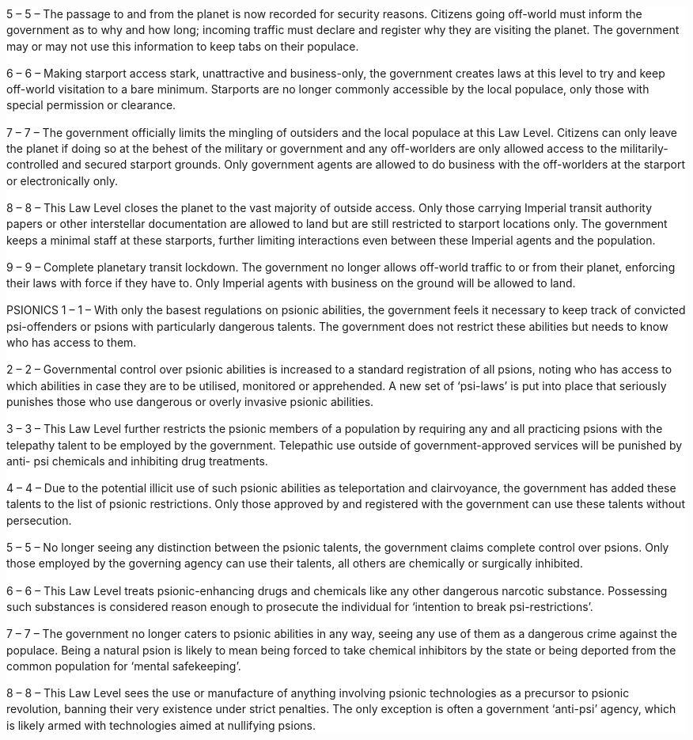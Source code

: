 5 – 5 – The passage to and from the planet is now recorded for security reasons. Citizens going off-world must inform the government as to why and how long; incoming traffic must declare and register why they are visiting the planet. The government may or may not use this information to keep tabs on their populace.

6 – 6 – Making starport access stark, unattractive and business-only, the government creates laws at this level to try and keep off-world visitation to a bare minimum. Starports are no longer commonly accessible by the local populace, only those with special permission or clearance.

7 – 7 – The government officially limits the mingling of outsiders and the local populace at this Law Level. Citizens can only leave the planet if doing so at the behest of the military or government and any off-worlders are only allowed access to the militarily-controlled and secured starport grounds. Only government agents are allowed to do business with the off-worlders at the starport or electronically only.

8 – 8 – This Law Level closes the planet to the vast majority of outside access. Only those carrying Imperial transit authority papers or other interstellar documentation are allowed to land but are still restricted to starport locations only. The government keeps a minimal staff at these starports, further limiting interactions even between these Imperial agents and the population.

9 – 9 – Complete planetary transit lockdown. The government no longer allows off-world traffic to or from their planet, enforcing their laws with force if they have to. Only Imperial agents with business on the ground will be allowed to land.

PSIONICS 1 – 1 – With only the basest regulations on psionic abilities, the government feels it necessary to keep track of convicted psi-offenders or psions with particularly dangerous talents. The government does not restrict these abilities but needs to know who has access to them.

2 – 2 – Governmental control over psionic abilities is increased to a standard registration of all psions, noting who has access to which abilities in case they are to be utilised, monitored or apprehended. A new set of ‘psi-laws’ is put into place that seriously punishes those who use dangerous or overly invasive psionic abilities.

3 – 3 – This Law Level further restricts the psionic members of a population by requiring any and all practicing psions with the telepathy talent to be employed by the government. Telepathic use outside of government-approved services will be punished by anti- psi chemicals and inhibiting drug treatments.

4 – 4 – Due to the potential illicit use of such psionic abilities as teleportation and clairvoyance, the government has added these talents to the list of psionic restrictions. Only those approved by and registered with the government can use these talents without persecution.

5 – 5 – No longer seeing any distinction between the psionic talents, the government claims complete control over psions. Only those employed by the governing agency can use their talents, all others are chemically or surgically inhibited.

6 – 6 – This Law Level treats psionic-enhancing drugs and chemicals like any other dangerous narcotic substance. Possessing such substances is considered reason enough to prosecute the individual for ‘intention to break psi-restrictions’.

7 – 7 – The government no longer caters to psionic abilities in any way, seeing any use of them as a dangerous crime against the populace. Being a natural psion is likely to mean being forced to take chemical inhibitors by the state or being deported from the common population for ‘mental safekeeping’.

8 – 8 – This Law Level sees the use or manufacture of anything involving psionic technologies as a precursor to psionic revolution, banning their very existence under strict penalties. The only exception is often a government ‘anti-psi’ agency, which is likely armed with technologies aimed at nullifying psions.
